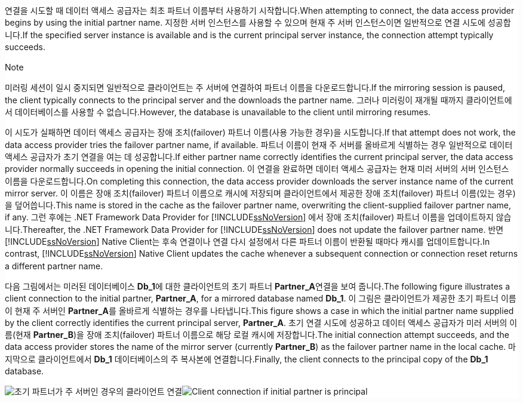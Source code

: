  <span data-ttu-id="9c8dd-121">연결을 시도할 때 데이터 액세스 공급자는 최초 파트너 이름부터 사용하기 시작합니다.</span><span class="sxs-lookup"><span data-stu-id="9c8dd-121">When attempting to connect, the data access provider begins by using the initial partner name.</span></span> <span data-ttu-id="9c8dd-122">지정한 서버 인스턴스를 사용할 수 있으며 현재 주 서버 인스턴스이면 일반적으로 연결 시도에 성공합니다.</span><span class="sxs-lookup"><span data-stu-id="9c8dd-122">If the specified server instance is available and is the current principal server instance, the connection attempt typically succeeds.</span></span>  
  
> [!NOTE]  
>  <span data-ttu-id="9c8dd-123">미러링 세션이 일시 중지되면 일반적으로 클라이언트는 주 서버에 연결하여 파트너 이름을 다운로드합니다.</span><span class="sxs-lookup"><span data-stu-id="9c8dd-123">If the mirroring session is paused, the client typically connects to the principal server and the downloads the partner name.</span></span> <span data-ttu-id="9c8dd-124">그러나 미러링이 재개될 때까지 클라이언트에서 데이터베이스를 사용할 수 없습니다.</span><span class="sxs-lookup"><span data-stu-id="9c8dd-124">However, the database is unavailable to the client until mirroring resumes.</span></span>  
  
 <span data-ttu-id="9c8dd-125">이 시도가 실패하면 데이터 액세스 공급자는 장애 조치(failover) 파트너 이름(사용 가능한 경우)을 시도합니다.</span><span class="sxs-lookup"><span data-stu-id="9c8dd-125">If that attempt does not work, the data access provider tries the failover partner name, if available.</span></span> <span data-ttu-id="9c8dd-126">파트너 이름이 현재 주 서버를 올바르게 식별하는 경우 일반적으로 데이터 액세스 공급자가 초기 연결을 여는 데 성공합니다.</span><span class="sxs-lookup"><span data-stu-id="9c8dd-126">If either partner name correctly identifies the current principal server, the data access provider normally succeeds in opening the initial connection.</span></span> <span data-ttu-id="9c8dd-127">이 연결을 완료하면 데이터 액세스 공급자는 현재 미러 서버의 서버 인스턴스 이름을 다운로드합니다.</span><span class="sxs-lookup"><span data-stu-id="9c8dd-127">On completing this connection, the data access provider downloads the server instance name of the current mirror server.</span></span> <span data-ttu-id="9c8dd-128">이 이름은 장애 조치(failover) 파트너 이름으로 캐시에 저장되며 클라이언트에서 제공한 장애 조치(failover) 파트너 이름(있는 경우)을 덮어씁니다.</span><span class="sxs-lookup"><span data-stu-id="9c8dd-128">This name is stored in the cache as the failover partner name, overwriting the client-supplied failover partner name, if any.</span></span> <span data-ttu-id="9c8dd-129">그런 후에는 .NET Framework Data Provider for [!INCLUDE[ssNoVersion](../../includes/ssnoversion-md.md)] 에서 장애 조치(failover) 파트너 이름을 업데이트하지 않습니다.</span><span class="sxs-lookup"><span data-stu-id="9c8dd-129">Thereafter, the .NET Framework Data Provider for [!INCLUDE[ssNoVersion](../../includes/ssnoversion-md.md)] does not update the failover partner name.</span></span> <span data-ttu-id="9c8dd-130">반면 [!INCLUDE[ssNoVersion](../../includes/ssnoversion-md.md)] Native Client는 후속 연결이나 연결 다시 설정에서 다른 파트너 이름이 반환될 때마다 캐시를 업데이트합니다.</span><span class="sxs-lookup"><span data-stu-id="9c8dd-130">In contrast, [!INCLUDE[ssNoVersion](../../includes/ssnoversion-md.md)] Native Client updates the cache whenever a subsequent connection or connection reset returns a different partner name.</span></span>  
  
 <span data-ttu-id="9c8dd-131">다음 그림에서는 미러된 데이터베이스 **Db_1**에 대한 클라이언트의 초기 파트너 **Partner_A**연결을 보여 줍니다.</span><span class="sxs-lookup"><span data-stu-id="9c8dd-131">The following figure illustrates a client connection to the initial partner, **Partner_A**, for a mirrored database named **Db_1**.</span></span> <span data-ttu-id="9c8dd-132">이 그림은 클라이언트가 제공한 초기 파트너 이름이 현재 주 서버인 **Partner_A**를 올바르게 식별하는 경우를 나타냅니다.</span><span class="sxs-lookup"><span data-stu-id="9c8dd-132">This figure shows a case in which the initial partner name supplied by the client correctly identifies the current principal server, **Partner_A**.</span></span> <span data-ttu-id="9c8dd-133">초기 연결 시도에 성공하고 데이터 액세스 공급자가 미러 서버의 이름(현재 **Partner_B**)을 장애 조치(failover) 파트너 이름으로 해당 로컬 캐시에 저장합니다.</span><span class="sxs-lookup"><span data-stu-id="9c8dd-133">The initial connection attempt succeeds, and the data access provider stores the name of the mirror server (currently **Partner_B**) as the failover partner name in the local cache.</span></span> <span data-ttu-id="9c8dd-134">마지막으로 클라이언트에서 **Db_1** 데이터베이스의 주 복사본에 연결합니다.</span><span class="sxs-lookup"><span data-stu-id="9c8dd-134">Finally, the client connects to the principal copy of the **Db_1** database.</span></span>  
  
 <span data-ttu-id="9c8dd-135">![초기 파트너가 주 서버인 경우의 클라이언트 연결](../media/dbm-initial-connection.gif "초기 파트너가 주 서버인 경우의 클라이언트 연결")</span><span class="sxs-lookup"><span data-stu-id="9c8dd-135">![Client connection if initial partner is principal](../media/dbm-initial-connection.gif "Client connection if initial partner is principal")</span></span>  
  